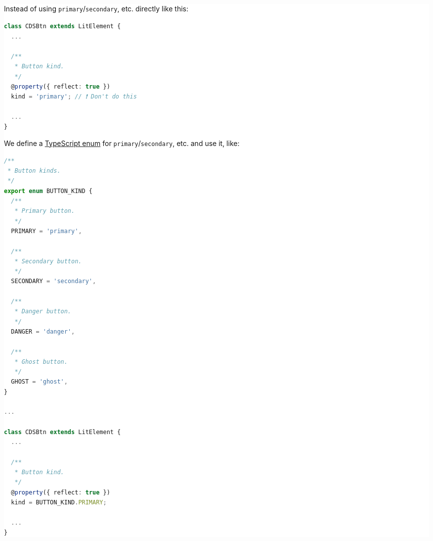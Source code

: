 Instead of using `primary`/`secondary`, etc. directly like this:

```typescript
class CDSBtn extends LitElement {
  ...

  /**
   * Button kind.
   */
  @property({ reflect: true })
  kind = 'primary'; // ❗️ Don't do this

  ...
}
```

We define a [TypeScript enum](https://www.typescriptlang.org/docs/handbook/enums.html) for `primary`/`secondary`, etc. and use it, like:

```typescript
/**
 * Button kinds.
 */
export enum BUTTON_KIND {
  /**
   * Primary button.
   */
  PRIMARY = 'primary',

  /**
   * Secondary button.
   */
  SECONDARY = 'secondary',

  /**
   * Danger button.
   */
  DANGER = 'danger',

  /**
   * Ghost button.
   */
  GHOST = 'ghost',
}

...

class CDSBtn extends LitElement {
  ...

  /**
   * Button kind.
   */
  @property({ reflect: true })
  kind = BUTTON_KIND.PRIMARY;

  ...
}
```
